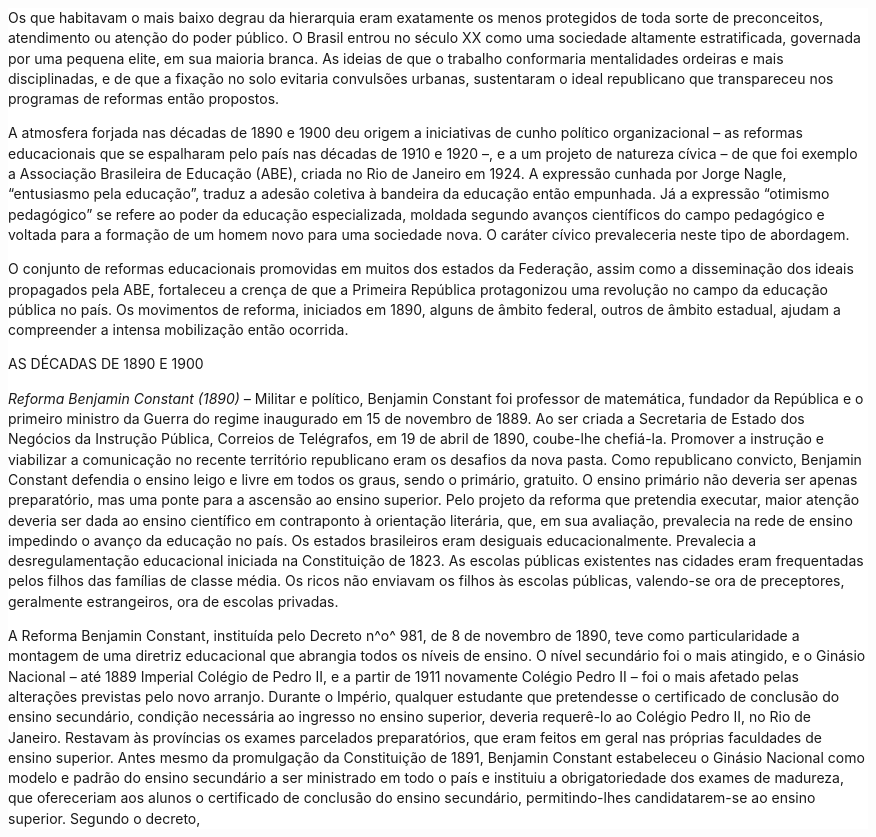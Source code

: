 Os que habitavam o mais baixo degrau da hierarquia eram exatamente os
menos protegidos de toda sorte de preconceitos, atendimento ou atenção
do poder público. O Brasil entrou no século XX como uma sociedade
altamente estratificada, governada por uma pequena elite, em sua maioria
branca. As ideias de que o trabalho conformaria mentalidades ordeiras e
mais disciplinadas, e de que a fixação no solo evitaria convulsões
urbanas, sustentaram o ideal republicano que transpareceu nos programas
de reformas então propostos.

A atmosfera forjada nas décadas de 1890 e 1900 deu origem a iniciativas
de cunho político organizacional – as reformas educacionais que se
espalharam pelo país nas décadas de 1910 e 1920 –, e a um projeto de
natureza cívica – de que foi exemplo a Associação Brasileira de Educação
(ABE), criada no Rio de Janeiro em 1924. A expressão cunhada por Jorge
Nagle, “entusiasmo pela educação”, traduz a adesão coletiva à bandeira
da educação então empunhada. Já a expressão “otimismo pedagógico” se
refere ao poder da educação especializada, moldada segundo avanços
científicos do campo pedagógico e voltada para a formação de um homem
novo para uma sociedade nova. O caráter cívico prevaleceria neste tipo
de abordagem.

O conjunto de reformas educacionais promovidas em muitos dos estados da
Federação, assim como a disseminação dos ideais propagados pela ABE,
fortaleceu a crença de que a Primeira República protagonizou uma
revolução no campo da educação pública no país. Os movimentos de
reforma, iniciados em 1890, alguns de âmbito federal, outros de âmbito
estadual, ajudam a compreender a intensa mobilização então ocorrida.

AS DÉCADAS DE 1890 E 1900

*Reforma Benjamin Constant (1890) –* Militar e político, Benjamin
Constant foi professor de matemática, fundador da República e o primeiro
ministro da Guerra do regime inaugurado em 15 de novembro de 1889. Ao
ser criada a Secretaria de Estado dos Negócios da Instrução Pública,
Correios de Telégrafos, em 19 de abril de 1890, coube-lhe chefiá-la.
Promover a instrução e viabilizar a comunicação no recente território
republicano eram os desafios da nova pasta. Como republicano convicto,
Benjamin Constant defendia o ensino leigo e livre em todos os graus,
sendo o primário, gratuito. O ensino primário não deveria ser apenas
preparatório, mas uma ponte para a ascensão ao ensino superior. Pelo
projeto da reforma que pretendia executar, maior atenção deveria ser
dada ao ensino científico em contraponto à orientação literária, que, em
sua avaliação, prevalecia na rede de ensino impedindo o avanço da
educação no país. Os estados brasileiros eram desiguais
educacionalmente. Prevalecia a desregulamentação educacional iniciada na
Constituição de 1823. As escolas públicas existentes nas cidades eram
frequentadas pelos filhos das famílias de classe média. Os ricos não
enviavam os filhos às escolas públicas, valendo-se ora de preceptores,
geralmente estrangeiros, ora de escolas privadas.

A Reforma Benjamin Constant, instituída pelo Decreto n^o^ 981, de 8 de
novembro de 1890, teve como particularidade a montagem de uma diretriz
educacional que abrangia todos os níveis de ensino. O nível secundário
foi o mais atingido, e o Ginásio Nacional – até 1889 Imperial Colégio de
Pedro II, e a partir de 1911 novamente Colégio Pedro II – foi o mais
afetado pelas alterações previstas pelo novo arranjo. Durante o Império,
qualquer estudante que pretendesse o certificado de conclusão do ensino
secundário, condição necessária ao ingresso no ensino superior, deveria
requerê-lo ao Colégio Pedro II, no Rio de Janeiro. Restavam às
províncias os exames parcelados preparatórios, que eram feitos em geral
nas próprias faculdades de ensino superior. Antes mesmo da promulgação
da Constituição de 1891, Benjamin Constant estabeleceu o Ginásio
Nacional como modelo e padrão do ensino secundário a ser ministrado em
todo o país e instituiu a obrigatoriedade dos exames de madureza, que
ofereceriam aos alunos o certificado de conclusão do ensino secundário,
permitindo-lhes candidatarem-se ao ensino superior. Segundo o decreto,